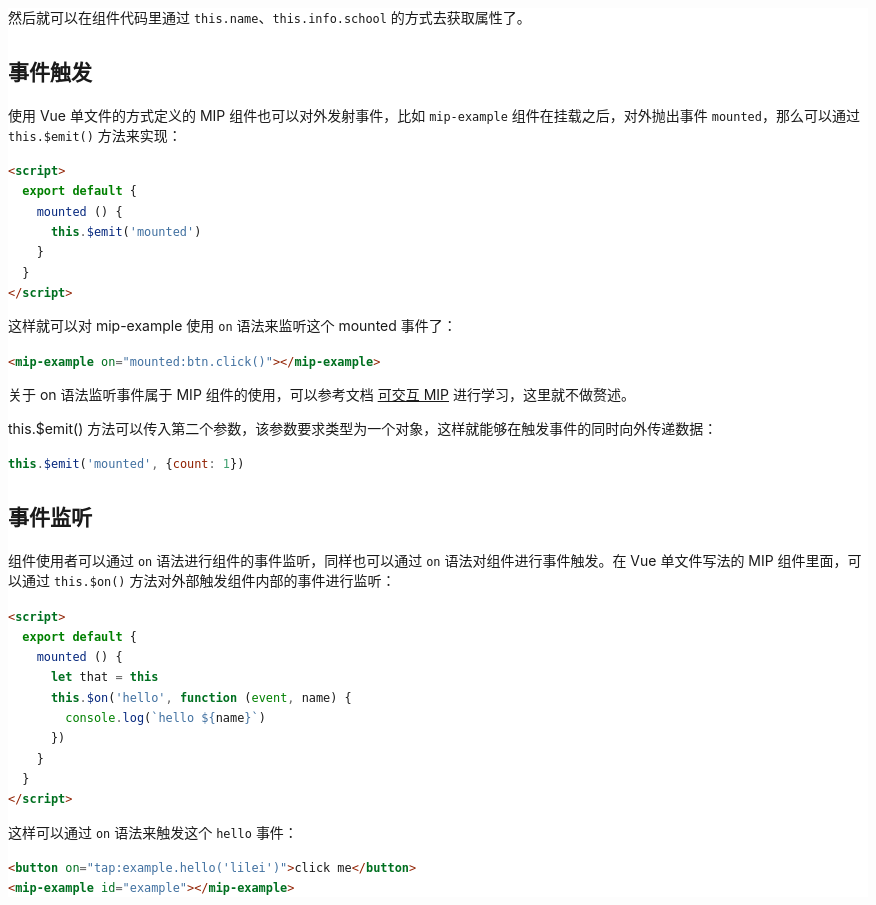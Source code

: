 然后就可以在组件代码里通过 `this.name`、`this.info.school` 的方式去获取属性了。

## 事件触发

使用 Vue 单文件的方式定义的 MIP 组件也可以对外发射事件，比如 `mip-example` 组件在挂载之后，对外抛出事件 `mounted`，那么可以通过 `this.$emit()` 方法来实现：

```html
<script>
  export default {
    mounted () {
      this.$emit('mounted')
    }
  }
</script>
```

这样就可以对 mip-example 使用 `on` 语法来监听这个 mounted 事件了：

```html
<mip-example on="mounted:btn.click()"></mip-example>
```

关于 on 语法监听事件属于 MIP 组件的使用，可以参考文档 [可交互 MIP](../../docs/interactive-mip/event-and-action.md) 进行学习，这里就不做赘述。

this.$emit() 方法可以传入第二个参数，该参数要求类型为一个对象，这样就能够在触发事件的同时向外传递数据：

```js
this.$emit('mounted', {count: 1})
```

## 事件监听

组件使用者可以通过 `on` 语法进行组件的事件监听，同样也可以通过 `on` 语法对组件进行事件触发。在 Vue 单文件写法的 MIP 组件里面，可以通过 `this.$on()` 方法对外部触发组件内部的事件进行监听：

```html
<script>
  export default {
    mounted () {
      let that = this
      this.$on('hello', function (event, name) {
        console.log(`hello ${name}`)
      })
    }
  }
</script>
```

这样可以通过 `on` 语法来触发这个 `hello` 事件：

```html
<button on="tap:example.hello('lilei')">click me</button>
<mip-example id="example"></mip-example>
```
